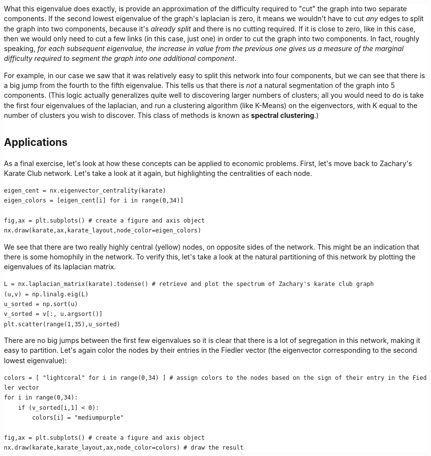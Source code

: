 What this eigenvalue does exactly, is provide an approximation of the difficulty required to "cut" the graph into two separate components. If the second lowest eigenvalue of the graph's laplacian is zero, it means we wouldn't have to cut *any* edges to split the graph into two components, because it's *already split* and there is no cutting required. If it is close to zero, like in this case, then we would only need to cut a few links (in this case, just one) in order to cut the graph into two components. In fact, roughly speaking, *for each subsequent eigenvalue, the increase in value from the previous one gives us a measure of the marginal difficulty required to segment the graph into one additional component*. 

For example, in our case we saw that it was relatively easy to split this network into four components, but we can see that there is a big jump from the fourth to the fifth eigenvalue. This tells us that there is *not* a natural segmentation of the graph into 5 components. (This logic actually generalizes quite well to discovering larger numbers of clusters; all you would need to do is take the first four eigenvalues of the laplacian, and run a clustering algorithm (like K-Means) on the eigenvectors, with K equal to the number of clusters you wish to discover. This class of methods is known as **spectral clustering**.)


## Applications

As a final exercise, let's look at how these concepts can be applied to economic problems. First, let's move back to Zachary's Karate Club network. Let's take a look at it again, but highlighting the centralities of each node.

```{code-cell} ipython3
eigen_cent = nx.eigenvector_centrality(karate)
eigen_colors = [eigen_cent[i] for i in range(0,34)]

fig,ax = plt.subplots() # create a figure and axis object
nx.draw(karate,ax,karate_layout,node_color=eigen_colors)
```

We see that there are two really highly central (yellow) nodes, on opposite sides of the network. This might be an indication that there is some homophily in the network. To verify this, let's take a look at the natural partitioning of this network by plotting the eigenvalues of its laplacian matrix.

```{code-cell} ipython3
L = nx.laplacian_matrix(karate).todense() # retrieve and plot the spectrum of Zachary's karate club graph
(u,v) = np.linalg.eig(L)
u_sorted = np.sort(u)
v_sorted = v[:, u.argsort()]
plt.scatter(range(1,35),u_sorted)
```

There are no big jumps between the first few eigenvalues so it is clear that there is a lot of segregation in this network, making it easy to partition. Let's again color the nodes by their entries in the Fiedler vector (the eigenvector corresponding to the second lowest eigenvalue):

```{code-cell} ipython3
colors = [ "lightcoral" for i in range(0,34) ] # assign colors to the nodes based on the sign of their entry in the Fiedler vector
for i in range(0,34):
    if (v_sorted[i,1] < 0):
        colors[i] = "mediumpurple"

fig,ax = plt.subplots() # create a figure and axis object
nx.draw(karate,karate_layout,ax,node_color=colors) # draw the result
```
